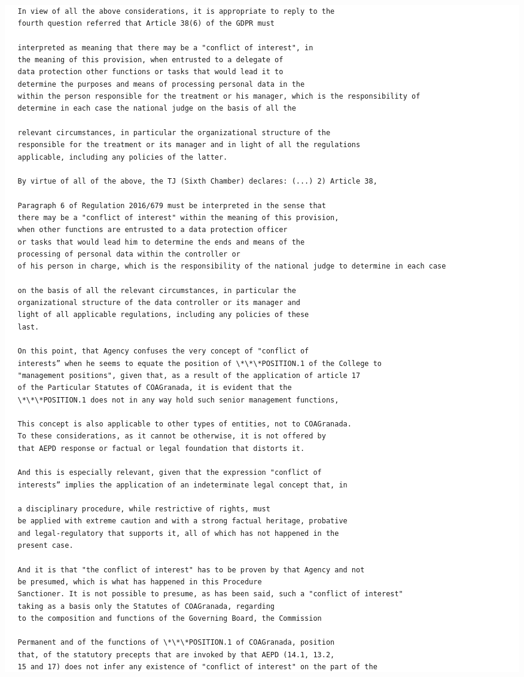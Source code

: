        In view of all the above considerations, it is appropriate to reply to the
       fourth question referred that Article 38(6) of the GDPR must

       interpreted as meaning that there may be a "conflict of interest", in
       the meaning of this provision, when entrusted to a delegate of
       data protection other functions or tasks that would lead it to
       determine the purposes and means of processing personal data in the
       within the person responsible for the treatment or his manager, which is the responsibility of
       determine in each case the national judge on the basis of all the

       relevant circumstances, in particular the organizational structure of the
       responsible for the treatment or its manager and in light of all the regulations
       applicable, including any policies of the latter.

       By virtue of all of the above, the TJ (Sixth Chamber) declares: (...) 2) Article 38,

       Paragraph 6 of Regulation 2016/679 must be interpreted in the sense that
       there may be a "conflict of interest" within the meaning of this provision,
       when other functions are entrusted to a data protection officer
       or tasks that would lead him to determine the ends and means of the
       processing of personal data within the controller or
       of his person in charge, which is the responsibility of the national judge to determine in each case

       on the basis of all the relevant circumstances, in particular the
       organizational structure of the data controller or its manager and
       light of all applicable regulations, including any policies of these
       last.

       On this point, that Agency confuses the very concept of "conflict of
       interests” when he seems to equate the position of \*\*\*POSITION.1 of the College to
       "management positions", given that, as a result of the application of article 17
       of the Particular Statutes of COAGranada, it is evident that the
       \*\*\*POSITION.1 does not in any way hold such senior management functions,

       This concept is also applicable to other types of entities, not to COAGranada.
       To these considerations, as it cannot be otherwise, it is not offered by
       that AEPD response or factual or legal foundation that distorts it.

       And this is especially relevant, given that the expression "conflict of
       interests” implies the application of an indeterminate legal concept that, in

       a disciplinary procedure, while restrictive of rights, must
       be applied with extreme caution and with a strong factual heritage, probative
       and legal-regulatory that supports it, all of which has not happened in the
       present case.

       And it is that "the conflict of interest" has to be proven by that Agency and not
       be presumed, which is what has happened in this Procedure
       Sanctioner. It is not possible to presume, as has been said, such a "conflict of interest"
       taking as a basis only the Statutes of COAGranada, regarding
       to the composition and functions of the Governing Board, the Commission

       Permanent and of the functions of \*\*\*POSITION.1 of COAGranada, position
       that, of the statutory precepts that are invoked by that AEPD (14.1, 13.2,
       15 and 17) does not infer any existence of "conflict of interest" on the part of the
